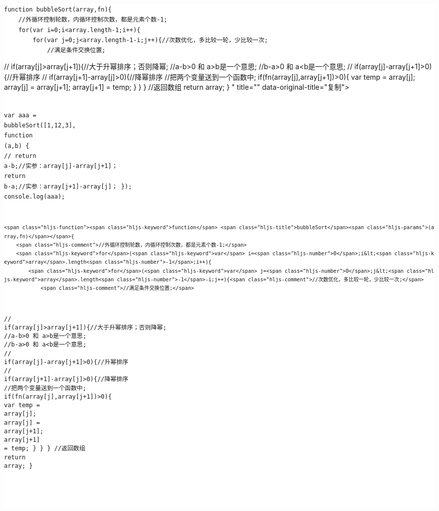     function bubbleSort(array,fn){
        //外循环控制轮数，内循环控制次数，都是元素个数-1;
        for(var i=0;i<array.length-1;i++){
            for(var j=0;j<array.length-1-i;j++){//次数优化，多比较一轮，少比较一次;
                //满足条件交换位置;
//                if(array[j]>array[j+1]){//大于升幂排序；否则降幂;
                //a-b>0  和  a>b是一个意思;
                //b-a>0  和  a<b是一个意思;
//                if(array[j]-array[j+1]>0){//升幂排序
//                if(array[j+1]-array[j]>0){//降幂排序
                //把两个变量送到一个函数中;
                if(fn(array[j],array[j+1])>0){
                    var temp = array[j];
                    array[j] = array[j+1];
                    array[j+1] = temp;
                }
            }
        }
        //返回数组
        return array;
    }
" title="" data-original-title="复制"></span>
      <span type="button" class="saveToNote code-tool" data-toggle="tooltip" data-placement="top" title="" data-original-title="放进笔记"></span>
      </div>
      </div><pre class="hljs php"><code>    <span class="hljs-keyword">var</span> aaa = bubbleSort([<span class="hljs-number">1</span>,<span class="hljs-number">12</span>,<span class="hljs-number">3</span>], <span class="hljs-function"><span class="hljs-keyword">function</span> <span class="hljs-params">(a,b)</span> </span>{
<span class="hljs-comment">//        return a-b;//实参：array[j]-array[j+1]；</span>
        <span class="hljs-keyword">return</span> b-a;<span class="hljs-comment">//实参：array[j+1]-array[j]；</span>
    });
    console.log(aaa);

    <span class="hljs-function"><span class="hljs-keyword">function</span> <span class="hljs-title">bubbleSort</span><span class="hljs-params">(array,fn)</span></span>{
        <span class="hljs-comment">//外循环控制轮数，内循环控制次数，都是元素个数-1;</span>
        <span class="hljs-keyword">for</span>(<span class="hljs-keyword">var</span> i=<span class="hljs-number">0</span>;i&lt;<span class="hljs-keyword">array</span>.length<span class="hljs-number">-1</span>;i++){
            <span class="hljs-keyword">for</span>(<span class="hljs-keyword">var</span> j=<span class="hljs-number">0</span>;j&lt;<span class="hljs-keyword">array</span>.length<span class="hljs-number">-1</span>-i;j++){<span class="hljs-comment">//次数优化，多比较一轮，少比较一次;</span>
                <span class="hljs-comment">//满足条件交换位置;</span>
<span class="hljs-comment">//                if(array[j]&gt;array[j+1]){//大于升幂排序；否则降幂;</span>
                <span class="hljs-comment">//a-b&gt;0  和  a&gt;b是一个意思;</span>
                <span class="hljs-comment">//b-a&gt;0  和  a&lt;b是一个意思;</span>
<span class="hljs-comment">//                if(array[j]-array[j+1]&gt;0){//升幂排序</span>
<span class="hljs-comment">//                if(array[j+1]-array[j]&gt;0){//降幂排序</span>
                <span class="hljs-comment">//把两个变量送到一个函数中;</span>
                <span class="hljs-keyword">if</span>(fn(<span class="hljs-keyword">array</span>[j],<span class="hljs-keyword">array</span>[j+<span class="hljs-number">1</span>])&gt;<span class="hljs-number">0</span>){
                    <span class="hljs-keyword">var</span> temp = <span class="hljs-keyword">array</span>[j];
                    <span class="hljs-keyword">array</span>[j] = <span class="hljs-keyword">array</span>[j+<span class="hljs-number">1</span>];
                    <span class="hljs-keyword">array</span>[j+<span class="hljs-number">1</span>] = temp;
                }
            }
        }
        <span class="hljs-comment">//返回数组</span>
        <span class="hljs-keyword">return</span> <span class="hljs-keyword">array</span>;
    }